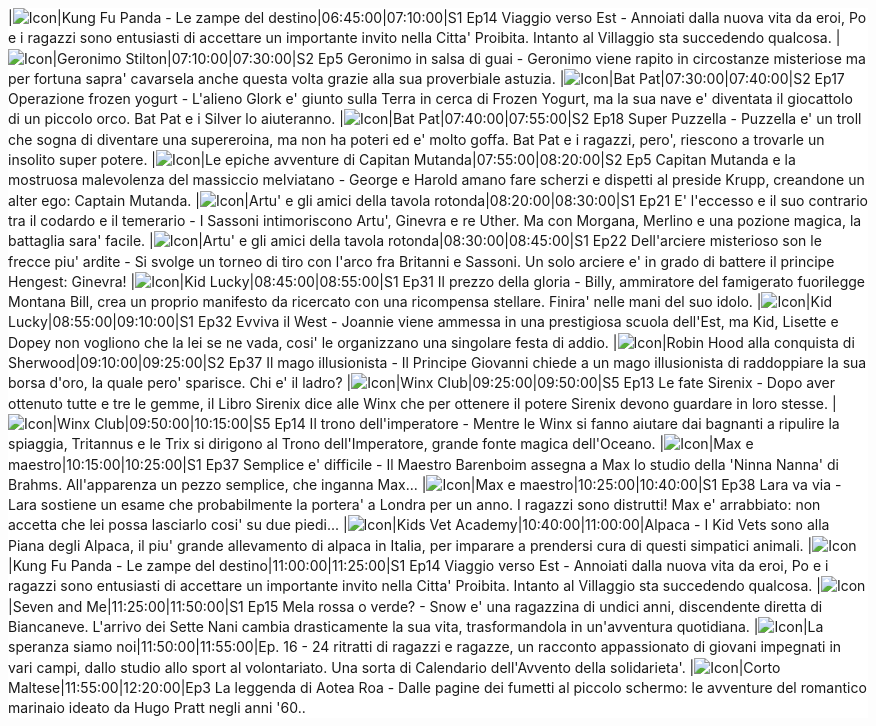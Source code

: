 |![Icon](https://guidatv.sky.it/uuid/Kids_Cover_PFo0SiHH0.png)|Kung Fu Panda - Le zampe del destino|06:45:00|07:10:00|S1 Ep14 Viaggio verso Est - Annoiati dalla nuova vita da eroi, Po e i ragazzi sono entusiasti di accettare un importante invito nella Citta&#039; Proibita. Intanto al Villaggio sta succedendo qualcosa.
|![Icon](https://guidatv.sky.it/uuid/Kids_Cover_PFo0SiHH0.png)|Geronimo Stilton|07:10:00|07:30:00|S2 Ep5 Geronimo in salsa di guai - Geronimo viene rapito in circostanze misteriose ma per fortuna sapra&#039; cavarsela anche questa volta grazie alla sua proverbiale astuzia.
|![Icon](https://guidatv.sky.it/uuid/Kids_Cover_PFo0SiHH0.png)|Bat Pat|07:30:00|07:40:00|S2 Ep17 Operazione frozen yogurt - L&#039;alieno Glork e&#039; giunto sulla Terra in cerca di Frozen Yogurt, ma la sua nave e&#039; diventata il giocattolo di un piccolo orco. Bat Pat e i Silver lo aiuteranno.
|![Icon](https://guidatv.sky.it/uuid/Kids_Cover_PFo0SiHH0.png)|Bat Pat|07:40:00|07:55:00|S2 Ep18 Super Puzzella - Puzzella e&#039; un troll che sogna di diventare una supereroina, ma non ha poteri ed e&#039; molto goffa. Bat Pat e i ragazzi, pero&#039;, riescono a trovarle un insolito super potere.
|![Icon](https://guidatv.sky.it/uuid/Kids_Cover_PFo0SiHH0.png)|Le epiche avventure di Capitan Mutanda|07:55:00|08:20:00|S2 Ep5 Capitan Mutanda e la mostruosa malevolenza del massiccio melviatano - George e Harold amano fare scherzi e dispetti al preside Krupp, creandone un alter ego: Captain Mutanda.
|![Icon](https://guidatv.sky.it/uuid/Kids_Cover_PFo0SiHH0.png)|Artu&#039; e gli amici della tavola rotonda|08:20:00|08:30:00|S1 Ep21 E&#039; l&#039;eccesso e il suo contrario tra il codardo e il temerario - I Sassoni intimoriscono Artu&#039;, Ginevra e re Uther. Ma con Morgana, Merlino e una pozione magica, la battaglia sara&#039; facile.
|![Icon](https://guidatv.sky.it/uuid/Kids_Cover_PFo0SiHH0.png)|Artu&#039; e gli amici della tavola rotonda|08:30:00|08:45:00|S1 Ep22 Dell&#039;arciere misterioso son le frecce piu&#039; ardite - Si svolge un torneo di tiro con l&#039;arco fra Britanni e Sassoni. Un solo arciere e&#039; in grado di battere il principe Hengest: Ginevra!
|![Icon](https://guidatv.sky.it/uuid/Kids_Cover_PFo0SiHH0.png)|Kid Lucky|08:45:00|08:55:00|S1 Ep31 Il prezzo della gloria - Billy, ammiratore del famigerato fuorilegge Montana Bill, crea un proprio manifesto da ricercato con una ricompensa stellare. Finira&#039; nelle mani del suo idolo.
|![Icon](https://guidatv.sky.it/uuid/Kids_Cover_PFo0SiHH0.png)|Kid Lucky|08:55:00|09:10:00|S1 Ep32 Evviva il West - Joannie viene ammessa in una prestigiosa scuola dell&#039;Est, ma Kid, Lisette e Dopey non vogliono che la lei se ne vada, cosi&#039; le organizzano una singolare festa di addio.
|![Icon](https://guidatv.sky.it/uuid/Kids_Cover_PFo0SiHH0.png)|Robin Hood alla conquista di Sherwood|09:10:00|09:25:00|S2 Ep37 Il mago illusionista - Il Principe Giovanni chiede a un mago illusionista di raddoppiare la sua borsa d&#039;oro, la quale pero&#039; sparisce. Chi e&#039; il ladro?
|![Icon](https://guidatv.sky.it/uuid/Kids_Cover_PFo0SiHH0.png)|Winx Club|09:25:00|09:50:00|S5 Ep13 Le fate Sirenix - Dopo aver ottenuto tutte e tre le gemme, il Libro Sirenix dice alle Winx che per ottenere il potere Sirenix devono guardare in loro stesse.
|![Icon](https://guidatv.sky.it/uuid/5dc2c6c8-254e-42d0-824a-5fb594be0955/cover?md5ChecksumParam=1f9a37356670214b8b4c8d44f0cc4cbe)|Winx Club|09:50:00|10:15:00|S5 Ep14 Il trono dell&#039;imperatore - Mentre le Winx si fanno aiutare dai bagnanti a ripulire la spiaggia, Tritannus e le Trix si dirigono al Trono dell&#039;Imperatore, grande fonte magica dell&#039;Oceano.
|![Icon](https://guidatv.sky.it/uuid/Kids_Cover_PFo0SiHH0.png)|Max e maestro|10:15:00|10:25:00|S1 Ep37 Semplice e&#039; difficile - Il Maestro Barenboim assegna a Max lo studio della &#039;Ninna Nanna&#039; di Brahms. All&#039;apparenza un pezzo semplice, che inganna Max...
|![Icon](https://guidatv.sky.it/uuid/Kids_Cover_PFo0SiHH0.png)|Max e maestro|10:25:00|10:40:00|S1 Ep38 Lara va via - Lara sostiene un esame che probabilmente la portera&#039; a Londra per un anno. I ragazzi sono distrutti! Max e&#039; arrabbiato: non accetta che lei possa lasciarlo cosi&#039; su due piedi...
|![Icon](https://guidatv.sky.it/uuid/Kids_Cover_PFo0SiHH0.png)|Kids Vet Academy|10:40:00|11:00:00|Alpaca - I Kid Vets sono alla Piana degli Alpaca, il piu&#039; grande allevamento di alpaca in Italia, per imparare a prendersi cura di questi simpatici animali.
|![Icon](https://guidatv.sky.it/uuid/Kids_Cover_PFo0SiHH0.png)|Kung Fu Panda - Le zampe del destino|11:00:00|11:25:00|S1 Ep14 Viaggio verso Est - Annoiati dalla nuova vita da eroi, Po e i ragazzi sono entusiasti di accettare un importante invito nella Citta&#039; Proibita. Intanto al Villaggio sta succedendo qualcosa.
|![Icon](https://guidatv.sky.it/uuid/Kids_Cover_PFo0SiHH0.png)|Seven and Me|11:25:00|11:50:00|S1 Ep15 Mela rossa o verde? - Snow e&#039; una ragazzina di undici anni, discendente diretta di Biancaneve. L&#039;arrivo dei Sette Nani cambia drasticamente la sua vita, trasformandola in un&#039;avventura quotidiana.
|![Icon](https://guidatv.sky.it/uuid/Kids_Cover_PFo0SiHH0.png)|La speranza siamo noi|11:50:00|11:55:00|Ep. 16 - 24 ritratti di ragazzi e ragazze, un racconto appassionato di giovani impegnati in vari campi, dallo studio allo sport al volontariato. Una sorta di Calendario dell&#039;Avvento della solidarieta&#039;.
|![Icon](https://guidatv.sky.it/uuid/Kids_Cover_PFo0SiHH0.png)|Corto Maltese|11:55:00|12:20:00|Ep3 La leggenda di Aotea Roa - Dalle pagine dei fumetti al piccolo schermo: le avventure del romantico marinaio ideato da Hugo Pratt negli anni &#039;60..